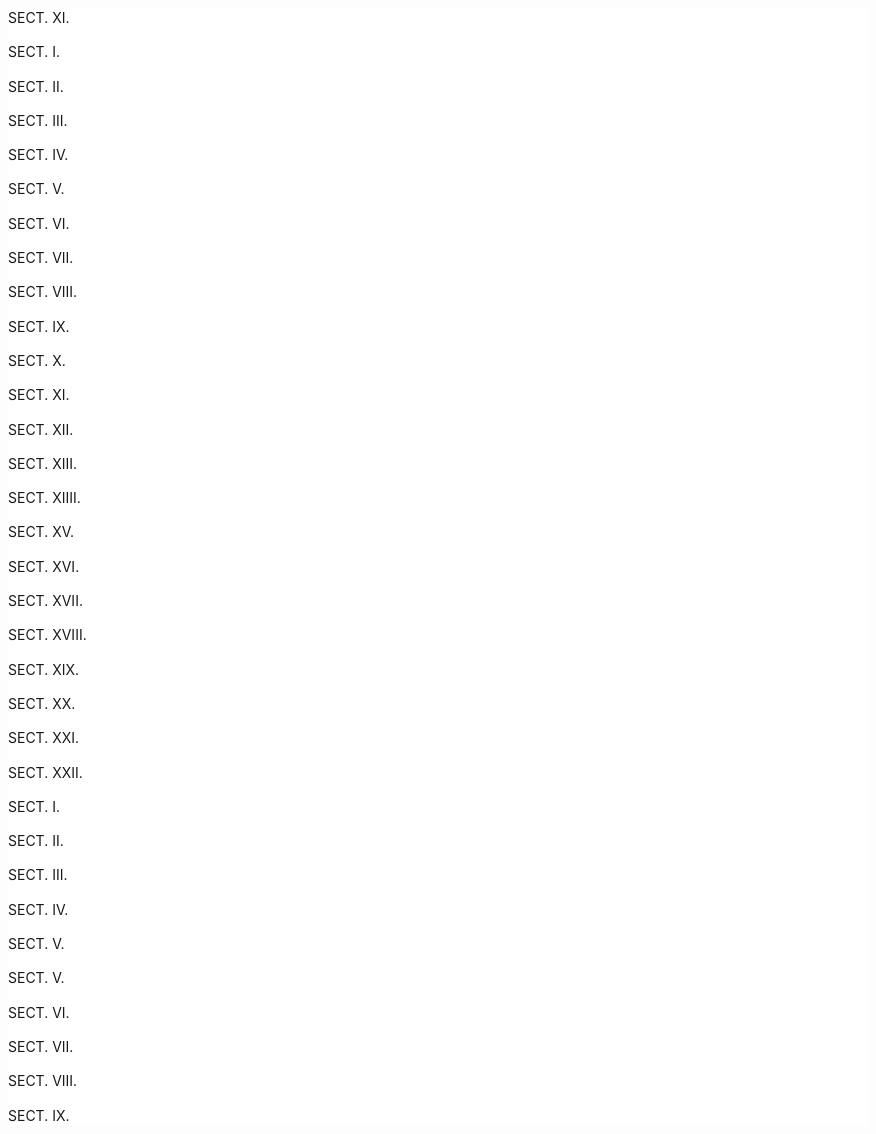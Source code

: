SECT. XI.

SECT. I.

SECT. II.

SECT. III.

SECT. IV.

SECT. V.

SECT. VI.

SECT. VII.

SECT. VIII.

SECT. IX.

SECT. X.

SECT. XI.

SECT. XII.

SECT. XIII.

SECT. XIIII.

SECT. XV.

SECT. XVI.

SECT. XVII.

SECT. XVIII.

SECT. XIX.

SECT. XX.

SECT. XXI.

SECT. XXII.

SECT. I.

SECT. II.

SECT. III.

SECT. IV.

SECT. V.

SECT. V.

SECT. VI.

SECT. VII.

SECT. VIII.

SECT. IX.
